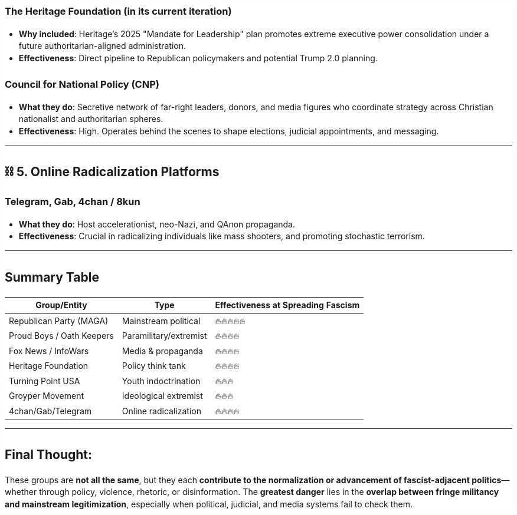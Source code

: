 ### **The Heritage Foundation (in its current iteration)**

* **Why included**: Heritage’s 2025 "Mandate for Leadership" plan promotes extreme executive power consolidation under a future authoritarian-aligned administration.
* **Effectiveness**: Direct pipeline to Republican policymakers and potential Trump 2.0 planning.

### **Council for National Policy (CNP)**

* **What they do**: Secretive network of far-right leaders, donors, and media figures who coordinate strategy across Christian nationalist and authoritarian spheres.
* **Effectiveness**: High. Operates behind the scenes to shape elections, judicial appointments, and messaging.

---

## ⛓️ 5. **Online Radicalization Platforms**

### **Telegram, Gab, 4chan / 8kun**

* **What they do**: Host accelerationist, neo-Nazi, and QAnon propaganda.
* **Effectiveness**: Crucial in radicalizing individuals like mass shooters, and promoting stochastic terrorism.

---

## Summary Table

| **Group/Entity**          | **Type**               | **Effectiveness at Spreading Fascism** |
| ------------------------- | ---------------------- | -------------------------------------- |
| Republican Party (MAGA)   | Mainstream political   | 🔥🔥🔥🔥🔥                             |
| Proud Boys / Oath Keepers | Paramilitary/extremist | 🔥🔥🔥🔥                               |
| Fox News / InfoWars       | Media & propaganda     | 🔥🔥🔥🔥                               |
| Heritage Foundation       | Policy think tank      | 🔥🔥🔥🔥                               |
| Turning Point USA         | Youth indoctrination   | 🔥🔥🔥                                 |
| Groyper Movement          | Ideological extremist  | 🔥🔥🔥                                 |
| 4chan/Gab/Telegram        | Online radicalization  | 🔥🔥🔥🔥                               |

---

## Final Thought:

These groups are **not all the same**, but they each **contribute to the normalization or advancement of fascist-adjacent politics**—whether through policy, violence, rhetoric, or disinformation. The **greatest danger** lies in the **overlap between fringe militancy and mainstream legitimization**, especially when political, judicial, and media systems fail to check them.

